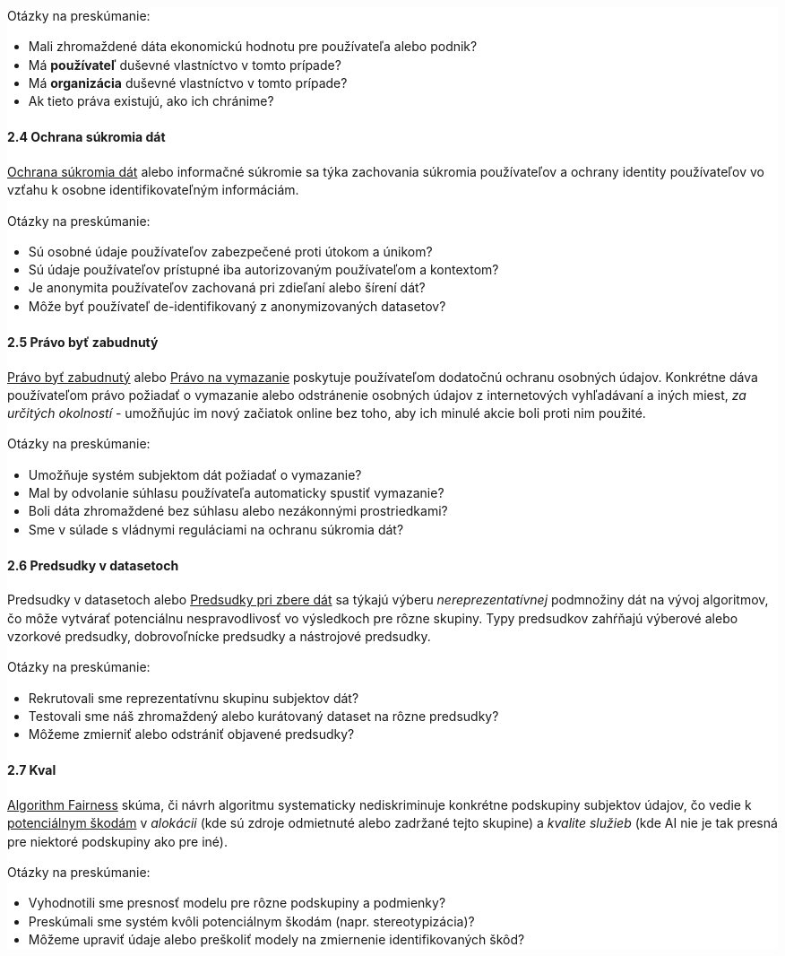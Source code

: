Otázky na preskúmanie:
 * Mali zhromaždené dáta ekonomickú hodnotu pre používateľa alebo podnik?
 * Má **používateľ** duševné vlastníctvo v tomto prípade?
 * Má **organizácia** duševné vlastníctvo v tomto prípade?
 * Ak tieto práva existujú, ako ich chránime?

#### 2.4 Ochrana súkromia dát

[Ochrana súkromia dát](https://www.northeastern.edu/graduate/blog/what-is-data-privacy/) alebo informačné súkromie sa týka zachovania súkromia používateľov a ochrany identity používateľov vo vzťahu k osobne identifikovateľným informáciám.

Otázky na preskúmanie:
 * Sú osobné údaje používateľov zabezpečené proti útokom a únikom?
 * Sú údaje používateľov prístupné iba autorizovaným používateľom a kontextom?
 * Je anonymita používateľov zachovaná pri zdieľaní alebo šírení dát?
 * Môže byť používateľ de-identifikovaný z anonymizovaných datasetov?

#### 2.5 Právo byť zabudnutý

[Právo byť zabudnutý](https://en.wikipedia.org/wiki/Right_to_be_forgotten) alebo [Právo na vymazanie](https://www.gdpreu.org/right-to-be-forgotten/) poskytuje používateľom dodatočnú ochranu osobných údajov. Konkrétne dáva používateľom právo požiadať o vymazanie alebo odstránenie osobných údajov z internetových vyhľadávaní a iných miest, _za určitých okolností_ - umožňujúc im nový začiatok online bez toho, aby ich minulé akcie boli proti nim použité.

Otázky na preskúmanie:
 * Umožňuje systém subjektom dát požiadať o vymazanie?
 * Mal by odvolanie súhlasu používateľa automaticky spustiť vymazanie?
 * Boli dáta zhromaždené bez súhlasu alebo nezákonnými prostriedkami?
 * Sme v súlade s vládnymi reguláciami na ochranu súkromia dát?

#### 2.6 Predsudky v datasetoch

Predsudky v datasetoch alebo [Predsudky pri zbere dát](http://researcharticles.com/index.php/bias-in-data-collection-in-research/) sa týkajú výberu _nereprezentatívnej_ podmnožiny dát na vývoj algoritmov, čo môže vytvárať potenciálnu nespravodlivosť vo výsledkoch pre rôzne skupiny. Typy predsudkov zahŕňajú výberové alebo vzorkové predsudky, dobrovoľnícke predsudky a nástrojové predsudky.

Otázky na preskúmanie:
 * Rekrutovali sme reprezentatívnu skupinu subjektov dát?
 * Testovali sme náš zhromaždený alebo kurátovaný dataset na rôzne predsudky?
 * Môžeme zmierniť alebo odstrániť objavené predsudky?

#### 2.7 Kval
[Algorithm Fairness](https://towardsdatascience.com/what-is-algorithm-fairness-3182e161cf9f) skúma, či návrh algoritmu systematicky nediskriminuje konkrétne podskupiny subjektov údajov, čo vedie k [potenciálnym škodám](https://docs.microsoft.com/en-us/azure/machine-learning/concept-fairness-ml) v _alokácii_ (kde sú zdroje odmietnuté alebo zadržané tejto skupine) a _kvalite služieb_ (kde AI nie je tak presná pre niektoré podskupiny ako pre iné).

Otázky na preskúmanie:
 * Vyhodnotili sme presnosť modelu pre rôzne podskupiny a podmienky?
 * Preskúmali sme systém kvôli potenciálnym škodám (napr. stereotypizácia)?
 * Môžeme upraviť údaje alebo preškoliť modely na zmiernenie identifikovaných škôd?

